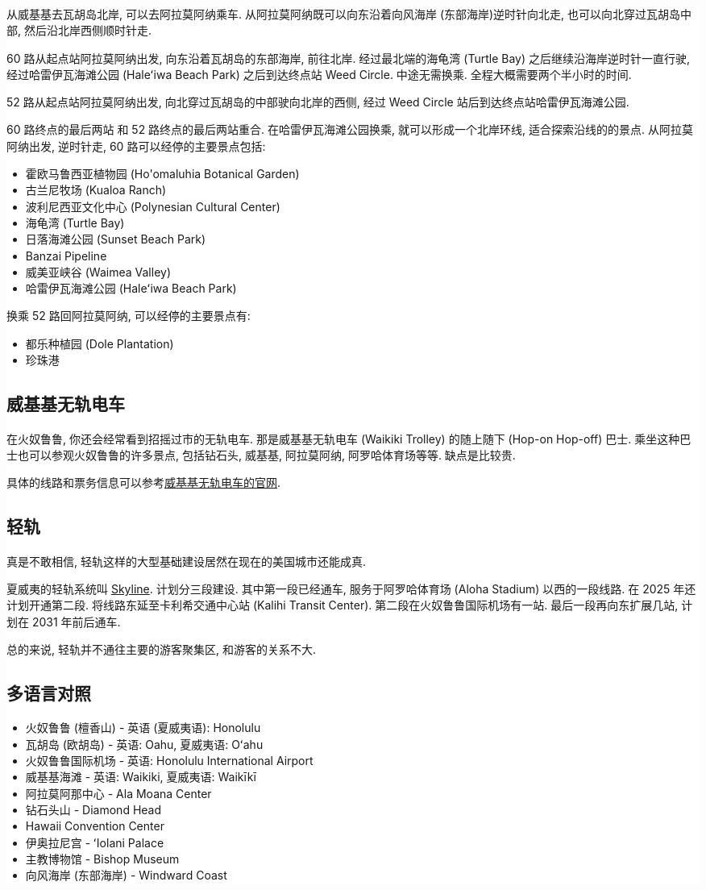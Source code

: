 从威基基去瓦胡岛北岸, 可以去阿拉莫阿纳乘车. 从阿拉莫阿纳既可以向东沿着向风海岸 (东部海岸)逆时针向北走, 也可以向北穿过瓦胡岛中部, 然后沿北岸西侧顺时针走.

60 路从起点站阿拉莫阿纳出发, 向东沿着瓦胡岛的东部海岸, 前往北岸. 经过最北端的海龟湾 (Turtle Bay) 之后继续沿海岸逆时针一直行驶, 经过哈雷伊瓦海滩公园 (Haleʻiwa Beach Park) 之后到达终点站 Weed Circle. 中途无需换乘. 全程大概需要两个半小时的时间.

52 路从起点站阿拉莫阿纳出发, 向北穿过瓦胡岛的中部驶向北岸的西侧, 经过 Weed Circle 站后到达终点站哈雷伊瓦海滩公园. 

60 路终点的最后两站 和 52 路终点的最后两站重合. 在哈雷伊瓦海滩公园换乘, 就可以形成一个北岸环线, 适合探索沿线的的景点. 从阿拉莫阿纳出发, 逆时针走, 60 路可以经停的主要景点包括:

* 霍欧马鲁西亚植物园 (Ho'omaluhia Botanical Garden)
* 古兰尼牧场 (Kualoa Ranch)
* 波利尼西亚文化中心 (Polynesian Cultural Center)
* 海龟湾 (Turtle Bay)
* 日落海滩公园 (Sunset Beach Park)
* Banzai Pipeline
* 威美亚峡谷 (Waimea Valley)
* 哈雷伊瓦海滩公园 (Haleʻiwa Beach Park)

换乘 52 路回阿拉莫阿纳, 可以经停的主要景点有:

* 都乐种植园 (Dole Plantation)
* 珍珠港

## 威基基无轨电车

在火奴鲁鲁, 你还会经常看到招摇过市的无轨电车. 那是威基基无轨电车 (Waikiki Trolley) 的随上随下 (Hop-on Hop-off) 巴士. 乘坐这种巴士也可以参观火奴鲁鲁的许多景点, 包括钻石头, 威基基, 阿拉莫阿纳, 阿罗哈体育场等等. 缺点是比较贵.

具体的线路和票务信息可以参考[威基基无轨电车的官网](https://waikikitrolley.com).

## 轻轨

真是不敢相信, 轻轨这样的大型基础建设居然在现在的美国城市还能成真. 

夏威夷的轻轨系统叫 [Skyline](https://www8.honolulu.gov/dts/skyline/home/). 计划分三段建设. 其中第一段已经通车, 服务于阿罗哈体育场 (Aloha Stadium) 以西的一段线路. 在 2025 年还计划开通第二段. 将线路东延至卡利希交通中心站 (Kalihi Transit Center). 第二段在火奴鲁鲁国际机场有一站. 最后一段再向东扩展几站, 计划在 2031 年前后通车.

总的来说, 轻轨并不通往主要的游客聚集区, 和游客的关系不大.

## 多语言对照

* 火奴鲁鲁 (檀香山) - 英语 (夏威夷语): Honolulu 
* 瓦胡岛 (欧胡岛) - 英语: Oahu, 夏威夷语: Oʻahu
* 火奴鲁鲁国际机场 - 英语: Honolulu International Airport
* 威基基海滩 - 英语: Waikiki, 夏威夷语: Waikīkī
* 阿拉莫阿那中心 - Ala Moana Center
* 钻石头山 - Diamond Head
* Hawaii Convention Center
* 伊奥拉尼宫 - ʻIolani Palace
* 主教博物馆 - Bishop Museum
* 向风海岸 (东部海岸) - Windward Coast

